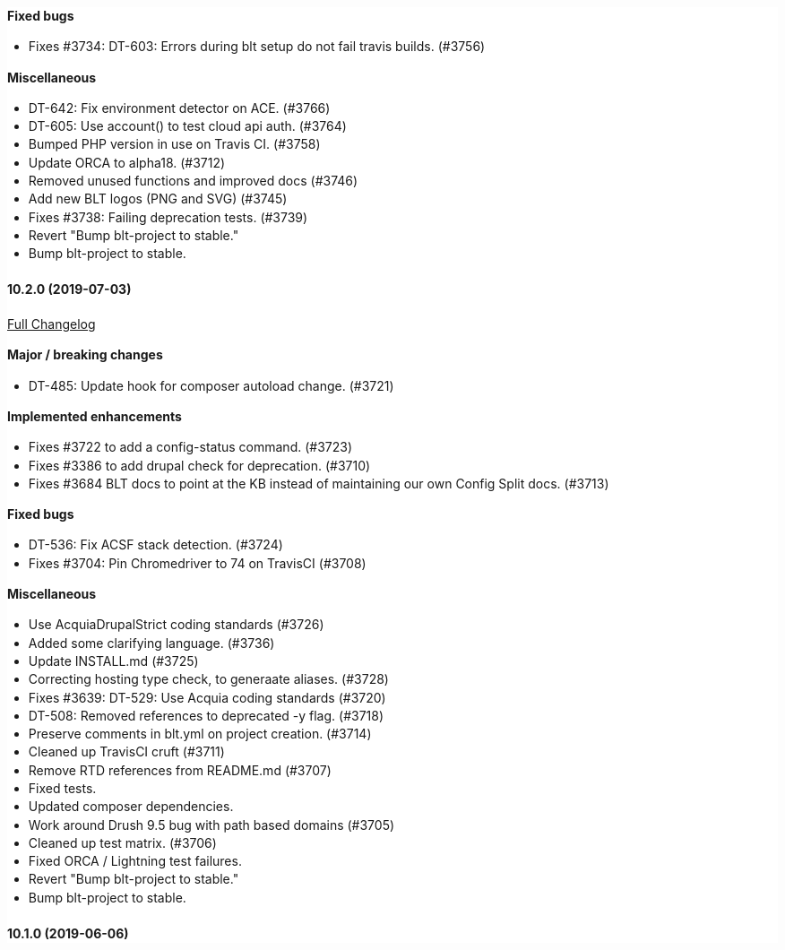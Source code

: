 
**Fixed bugs**

- Fixes #3734: DT-603: Errors during blt setup do not fail travis builds. (#3756)

**Miscellaneous**

- DT-642: Fix environment detector on ACE. (#3766)
- DT-605: Use account() to test cloud api auth. (#3764)
- Bumped PHP version in use on Travis CI. (#3758)
- Update ORCA to alpha18. (#3712)
- Removed unused functions and improved docs (#3746)
- Add new BLT logos (PNG and SVG) (#3745)
- Fixes #3738: Failing deprecation tests. (#3739)
- Revert "Bump blt-project to stable."
- Bump blt-project to stable.


#### 10.2.0 (2019-07-03)

[Full Changelog](https://github.com/bi-media/blt/compare/10.1.0...10.2.0)

**Major / breaking changes**

- DT-485: Update hook for composer autoload change. (#3721)

**Implemented enhancements**

- Fixes #3722 to add a config-status command. (#3723)
- Fixes #3386 to add drupal check for deprecation. (#3710)
- Fixes #3684 BLT docs to point at the KB instead of maintaining our own Config Split docs. (#3713)

**Fixed bugs**

- DT-536: Fix ACSF stack detection. (#3724)
- Fixes #3704: Pin Chromedriver to 74 on TravisCI (#3708)

**Miscellaneous**

- Use AcquiaDrupalStrict coding standards (#3726)
- Added some clarifying language. (#3736)
- Update INSTALL.md (#3725)
- Correcting hosting type check, to generaate aliases. (#3728)
- Fixes #3639: DT-529: Use Acquia coding standards (#3720)
- DT-508: Removed references to deprecated -y flag. (#3718)
- Preserve comments in blt.yml on project creation. (#3714)
- Cleaned up TravisCI cruft (#3711)
- Remove RTD references from README.md (#3707)
- Fixed tests.
- Updated composer dependencies.
- Work around Drush 9.5 bug with path based domains (#3705)
- Cleaned up test matrix. (#3706)
- Fixed ORCA / Lightning test failures.
- Revert "Bump blt-project to stable."
- Bump blt-project to stable.


#### 10.1.0 (2019-06-06)
